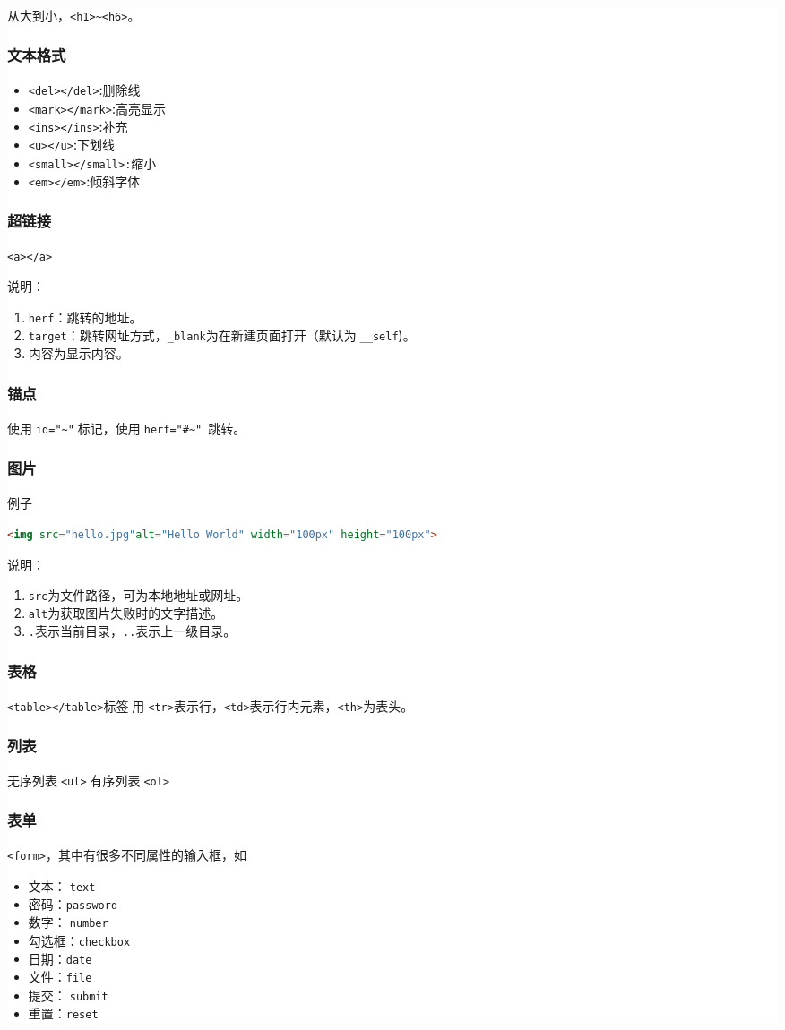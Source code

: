 从大到小，`<h1>~<h6>`。

### 文本格式

- `<del></del>`:删除线
- `<mark></mark>`:高亮显示
- `<ins></ins>`:补充
- `<u></u>`:下划线
- `<small></small>:`缩小
- `<em></em>`:倾斜字体

### 超链接

``<a></a>``

说明：

1. `herf`：跳转的地址。
2. `target`：跳转网址方式，`_blank`为在新建页面打开（默认为 `__self`)。
3. 内容为显示内容。

### 锚点

使用 `id="~"` 标记，使用 `herf="#~" `跳转。

### 图片

例子

```html
<img src="hello.jpg"alt="Hello World" width="100px" height="100px">
```

说明：

1. `src`为文件路径，可为本地地址或网址。
2. `alt`为获取图片失败时的文字描述。
3. `.`表示当前目录，`..`表示上一级目录。

### 表格

`<table></table>`标签
用 `<tr>`表示行，`<td>`表示行内元素，`<th>`为表头。

### 列表

无序列表 `<ul>`
有序列表 `<ol>`

### 表单

`<form>`，其中有很多不同属性的输入框，如

- 文本： `text`
- 密码：`password`
- 数字： `number`
- 勾选框：`checkbox`
- 日期：`date`
- 文件：`file`
- 提交： `submit`
- 重置：`reset`
